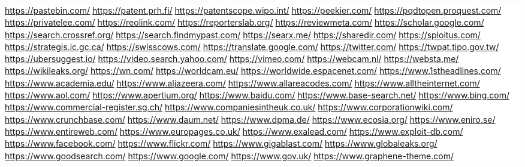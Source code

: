 https://pastebin.com/
https://patent.prh.fi/
https://patentscope.wipo.int/
https://peekier.com/
https://pqdtopen.proquest.com/
https://privatelee.com/
https://reolink.com/
https://reporterslab.org/
https://reviewmeta.com/
https://scholar.google.com/
https://search.crossref.org/
https://search.findmypast.com/
https://searx.me/
https://sharedir.com/
https://sploitus.com/
https://strategis.ic.gc.ca/
https://swisscows.com/
https://translate.google.com/
https://twitter.com/
https://twpat.tipo.gov.tw/
https://ubersuggest.io/
https://video.search.yahoo.com/
https://vimeo.com/
https://webcam.nl/
https://websta.me/
https://wikileaks.org/
https://wn.com/
https://worldcam.eu/
https://worldwide.espacenet.com/
https://www.1stheadlines.com/
https://www.academia.edu/
https://www.aljazeera.com/
https://www.allareacodes.com/
https://www.alltheinternet.com/
https://www.aol.com/
https://www.apertium.org/
https://www.baidu.com/
https://www.base-search.net/
https://www.bing.com/
https://www.commercial-register.sg.ch/
https://www.companiesintheuk.co.uk/
https://www.corporationwiki.com/
https://www.crunchbase.com/
https://www.daum.net/
https://www.dpma.de/
https://www.ecosia.org/
https://www.eniro.se/
https://www.entireweb.com/
https://www.europages.co.uk/
https://www.exalead.com/
https://www.exploit-db.com/
https://www.facebook.com/
https://www.flickr.com/
https://www.gigablast.com/
https://www.globaleaks.org/
https://www.goodsearch.com/
https://www.google.com/
https://www.gov.uk/
https://www.graphene-theme.com/
